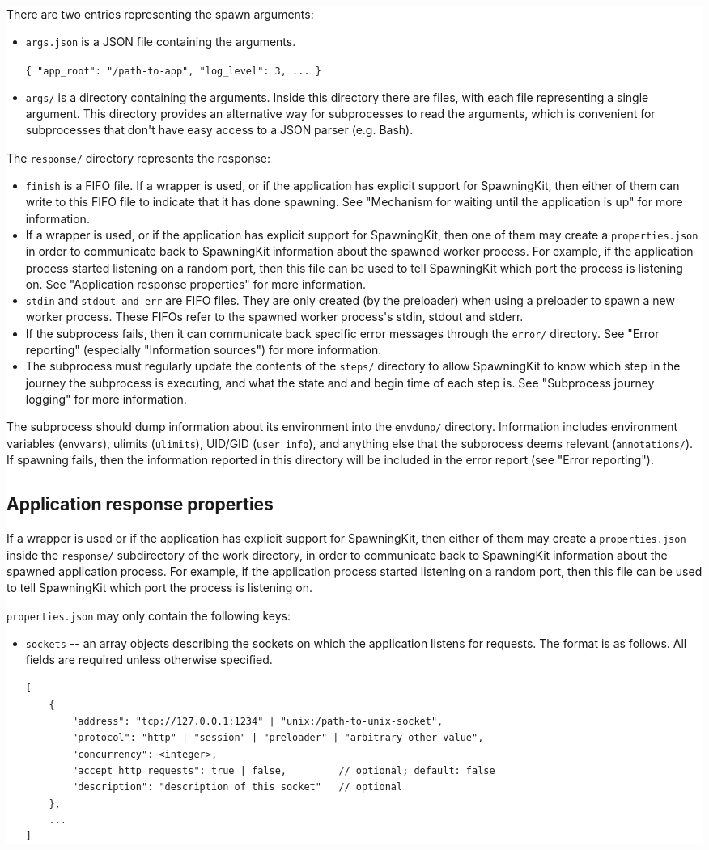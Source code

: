 There are two entries representing the spawn arguments:

 * `args.json` is a JSON file containing the arguments.

   ~~~
   { "app_root": "/path-to-app", "log_level": 3, ... }
   ~~~

 * `args/` is a directory containing the arguments. Inside this directory there are files, with each file representing a single argument. This directory provides an alternative way for subprocesses to read the arguments, which is convenient for subprocesses that don't have easy access to a JSON parser (e.g. Bash).

The `response/` directory represents the response:

 * `finish` is a FIFO file. If a wrapper is used, or if the application has explicit support for SpawningKit, then either of them can write to this FIFO file to indicate that it has done spawning. See "Mechanism for waiting until the application is up" for more information.
 * If a wrapper is used, or if the application has explicit support for SpawningKit, then one of them may create a `properties.json` in order to communicate back to SpawningKit information about the spawned worker process. For example, if the application process started listening on a random port, then this file can be used to tell SpawningKit which port the process is listening on. See "Application response properties" for more information.
 * `stdin` and `stdout_and_err` are FIFO files. They are only created (by the preloader) when using a preloader to spawn a new worker process. These FIFOs refer to the spawned worker process's stdin, stdout and stderr.
 * If the subprocess fails, then it can communicate back specific error messages through the `error/` directory. See "Error reporting" (especially "Information sources") for more information.
 * The subprocess must regularly update the contents of the `steps/` directory to allow SpawningKit to know which step in the journey the subprocess is executing, and what the state and and begin time of each step is. See "Subprocess journey logging" for more information.

The subprocess should dump information about its environment into the `envdump/` directory. Information includes environment variables (`envvars`), ulimits (`ulimits`), UID/GID (`user_info`), and anything else that the subprocess deems relevant (`annotations/`). If spawning fails, then the information reported in this directory will be included in the error report (see "Error reporting").

## Application response properties

If a wrapper is used or if the application has explicit support for SpawningKit, then either of them may create a `properties.json` inside the `response/` subdirectory of the work directory, in order to communicate back to SpawningKit information about the spawned application process. For example, if the application process started listening on a random port, then this file can be used to tell SpawningKit which port the process is listening on.

`properties.json` may only contain the following keys:

 * `sockets` -- an array objects describing the sockets on which the application listens for requests. The format is as follows. All fields are required unless otherwise specified.

       [
           {
               "address": "tcp://127.0.0.1:1234" | "unix:/path-to-unix-socket",
               "protocol": "http" | "session" | "preloader" | "arbitrary-other-value",
               "concurrency": <integer>,
               "accept_http_requests": true | false,         // optional; default: false
               "description": "description of this socket"   // optional
           },
           ...
       ]
